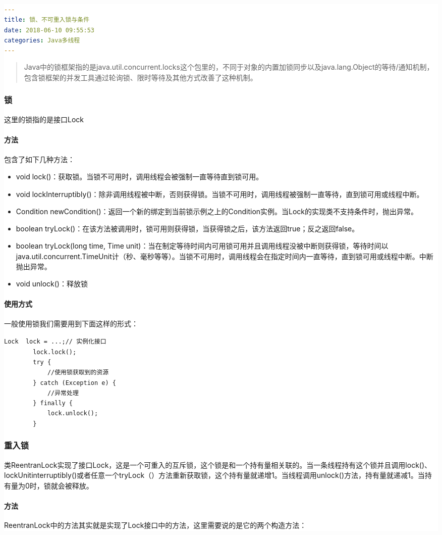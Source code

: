 ```yaml
---
title: 锁、不可重入锁与条件
date: 2018-06-10 09:55:53
categories: Java多线程
---
```


> Java中的锁框架指的是java.util.concurrent.locks这个包里的，不同于对象的内置加锁同步以及java.lang.Object的等待/通知机制，包含锁框架的并发工具通过轮询锁、限时等待及其他方式改善了这种机制。

### 锁

这里的锁指的是接口Lock

#### 方法

包含了如下几种方法：

* void lock()：获取锁。当锁不可用时，调用线程会被强制一直等待直到锁可用。

* void lockInterruptibly()：除非调用线程被中断，否则获得锁。当锁不可用时，调用线程被强制一直等待，直到锁可用或线程中断。

* Condition newCondition()：返回一个新的绑定到当前锁示例之上的Condition实例。当Lock的实现类不支持条件时，抛出异常。

* boolean tryLock()：在该方法被调用时，锁可用则获得锁，当获得锁之后，该方法返回true；反之返回false。

* boolean tryLock(long time, Time unit)：当在制定等待时间内可用锁可用并且调用线程没被中断则获得锁，等待时间以java.util.concurrent.TimeUnit计（秒、毫秒等等）。当锁不可用时，调用线程会在指定时间内一直等待，直到锁可用或线程中断。中断抛出异常。

* void unlock()：释放锁

#### 使用方式

一般使用锁我们需要用到下面这样的形式：

```
Lock  lock = ...;// 实例化接口
        lock.lock();
        try {
            //使用锁获取到的资源
        } catch (Exception e) {
            //异常处理
        } finally {
            lock.unlock();
        }
```

### 重入锁

类ReentranLock实现了接口Lock，这是一个可重入的互斥锁，这个锁是和一个持有量相关联的。当一条线程持有这个锁并且调用lock()、lockUnitinterruptibly()或者任意一个tryLock（）方法重新获取锁，这个持有量就递增1。当线程调用unlock()方法，持有量就递减1。当持有量为0时，锁就会被释放。

#### 方法

ReentranLock中的方法其实就是实现了Lock接口中的方法，这里需要说的是它的两个构造方法：
